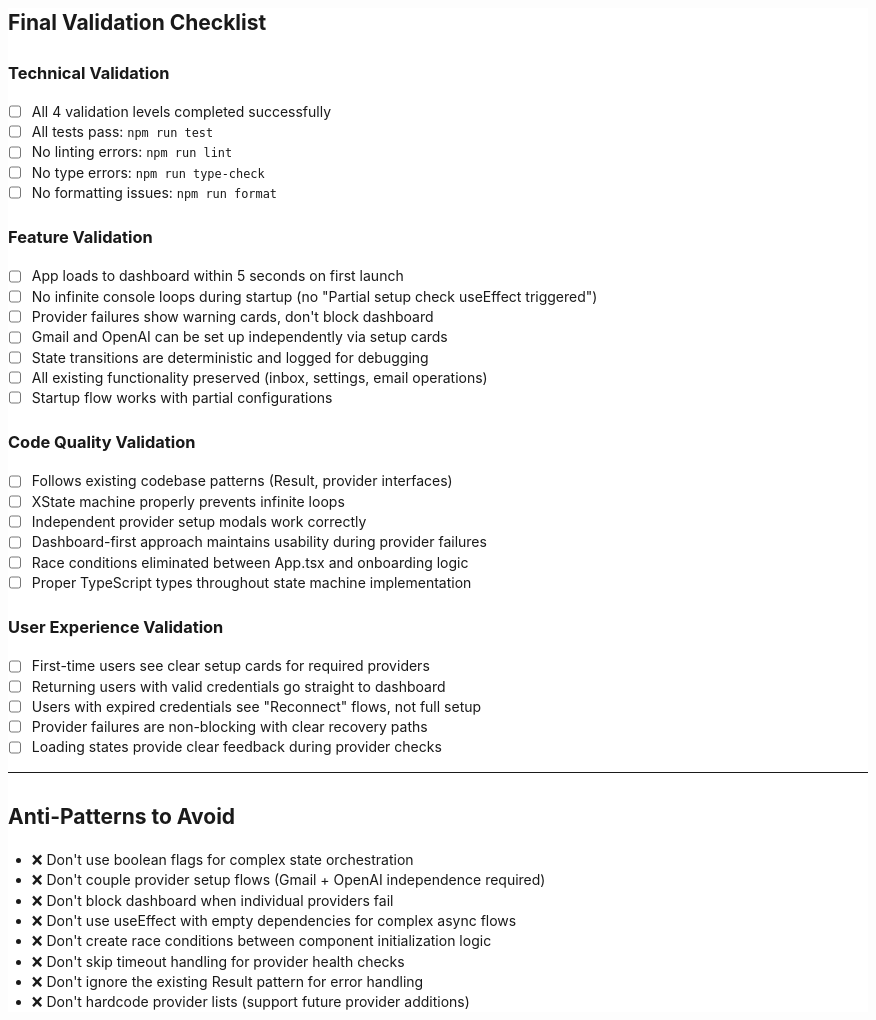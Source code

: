 ## Final Validation Checklist

### Technical Validation

- [ ] All 4 validation levels completed successfully
- [ ] All tests pass: `npm run test`
- [ ] No linting errors: `npm run lint`
- [ ] No type errors: `npm run type-check`
- [ ] No formatting issues: `npm run format`

### Feature Validation

- [ ] App loads to dashboard within 5 seconds on first launch
- [ ] No infinite console loops during startup (no "Partial setup check useEffect triggered")
- [ ] Provider failures show warning cards, don't block dashboard
- [ ] Gmail and OpenAI can be set up independently via setup cards
- [ ] State transitions are deterministic and logged for debugging
- [ ] All existing functionality preserved (inbox, settings, email operations)
- [ ] Startup flow works with partial configurations

### Code Quality Validation

- [ ] Follows existing codebase patterns (Result<T>, provider interfaces)
- [ ] XState machine properly prevents infinite loops
- [ ] Independent provider setup modals work correctly
- [ ] Dashboard-first approach maintains usability during provider failures
- [ ] Race conditions eliminated between App.tsx and onboarding logic
- [ ] Proper TypeScript types throughout state machine implementation

### User Experience Validation

- [ ] First-time users see clear setup cards for required providers
- [ ] Returning users with valid credentials go straight to dashboard
- [ ] Users with expired credentials see "Reconnect" flows, not full setup
- [ ] Provider failures are non-blocking with clear recovery paths
- [ ] Loading states provide clear feedback during provider checks

---

## Anti-Patterns to Avoid

- ❌ Don't use boolean flags for complex state orchestration
- ❌ Don't couple provider setup flows (Gmail + OpenAI independence required)
- ❌ Don't block dashboard when individual providers fail
- ❌ Don't use useEffect with empty dependencies for complex async flows
- ❌ Don't create race conditions between component initialization logic
- ❌ Don't skip timeout handling for provider health checks
- ❌ Don't ignore the existing Result<T> pattern for error handling
- ❌ Don't hardcode provider lists (support future provider additions)
